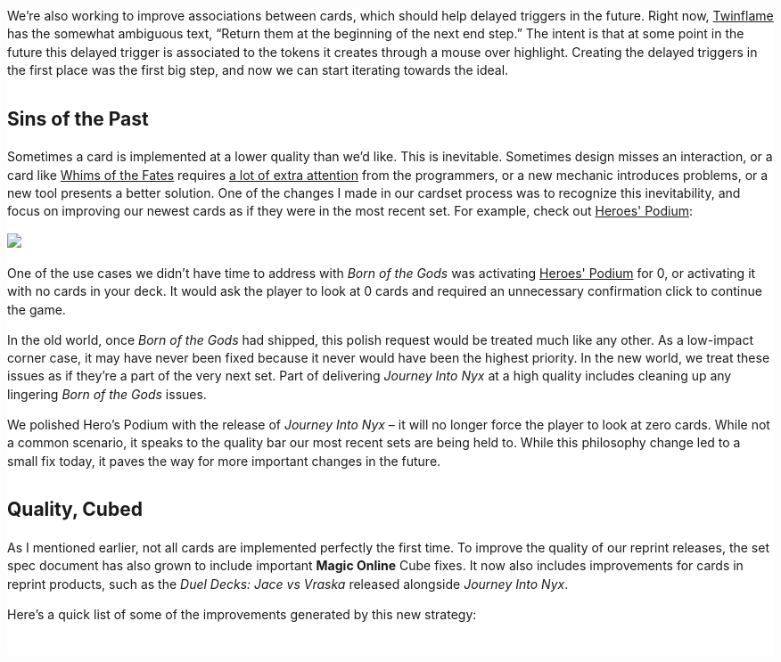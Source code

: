 
We’re also working to improve associations between cards, which should help delayed triggers in the future. Right now, [Twinflame](http://gatherer.wizards.com/Pages/Card/Details.aspx?name=Twinflame) has the somewhat ambiguous text, “Return them at the beginning of the next end step.” The intent is that at some point in the future this delayed trigger is associated to the tokens it creates through a mouse over highlight. Creating the delayed triggers in the first place was the first big step, and now we can start iterating towards the ideal.


Sins of the Past
----------------


Sometimes a card is implemented at a lower quality than we’d like. This is inevitable. Sometimes design misses an interaction, or a card like [Whims of the Fates](http://gatherer.wizards.com/Pages/Card/Details.aspx?name=Whims+of+the+Fates) requires [a lot of extra attention](/en/articles/archive/born-digital-gods-2014-02-24)  from the programmers, or a new mechanic introduces problems, or a new tool presents a better solution. One of the changes I made in our cardset process was to recognize this inevitability, and focus on improving our newest cards as if they were in the most recent set. For example, check out [Heroes' Podium](http://gatherer.wizards.com/Pages/Card/Details.aspx?name=Heroes%27+Podium):




![](https://media.magic.wizards.com/image_legacy_migration/mtg/images/digital/magiconline/heroespodium.png)

One of the use cases we didn’t have time to address with *Born of the Gods* was activating [Heroes' Podium](http://gatherer.wizards.com/Pages/Card/Details.aspx?name=Heroes%27+Podium) for 0, or activating it with no cards in your deck. It would ask the player to look at 0 cards and required an unnecessary confirmation click to continue the game.


In the old world, once *Born of the Gods* had shipped, this polish request would be treated much like any other. As a low-impact corner case, it may have never been fixed because it never would have been the highest priority. In the new world, we treat these issues as if they’re a part of the very next set. Part of delivering *Journey Into Nyx* at a high quality includes cleaning up any lingering *Born of the Gods* issues.


We polished Hero’s Podium with the release of *Journey Into Nyx* – it will no longer force the player to look at zero cards. While not a common scenario, it speaks to the quality bar our most recent sets are being held to. While this philosophy change led to a small fix today, it paves the way for more important changes in the future.


Quality, Cubed
--------------


As I mentioned earlier, not all cards are implemented perfectly the first time. To improve the quality of our reprint releases, the set spec document has also grown to include important **Magic Online** Cube fixes. It now also includes improvements for cards in reprint products, such as the *Duel Decks: Jace vs Vraska* released alongside *Journey Into Nyx*.


Here’s a quick list of some of the improvements generated by this new strategy:


 